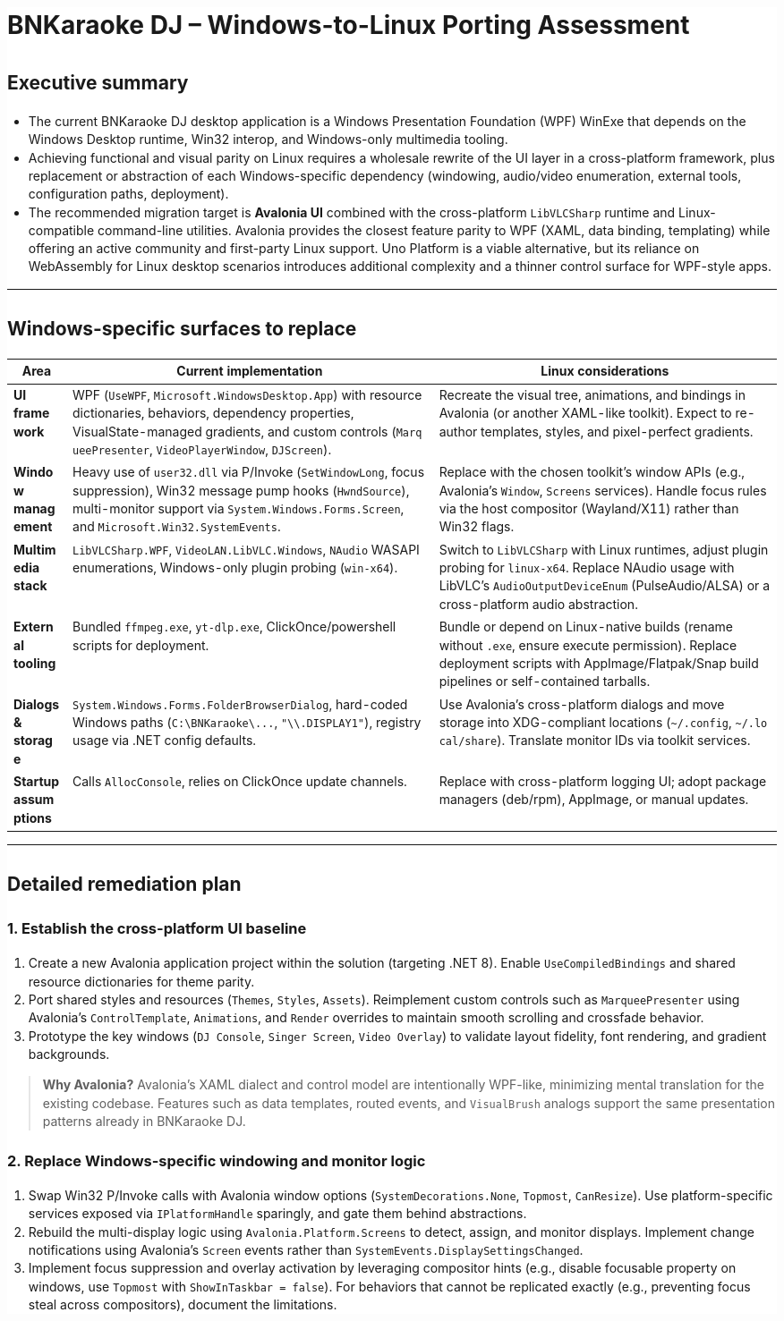 # BNKaraoke DJ – Windows-to-Linux Porting Assessment

## Executive summary
- The current BNKaraoke DJ desktop application is a Windows Presentation Foundation (WPF) WinExe that depends on the Windows Desktop runtime, Win32 interop, and Windows-only multimedia tooling.
- Achieving functional and visual parity on Linux requires a wholesale rewrite of the UI layer in a cross-platform framework, plus replacement or abstraction of each Windows-specific dependency (windowing, audio/video enumeration, external tools, configuration paths, deployment).
- The recommended migration target is **Avalonia UI** combined with the cross-platform `LibVLCSharp` runtime and Linux-compatible command-line utilities. Avalonia provides the closest feature parity to WPF (XAML, data binding, templating) while offering an active community and first-party Linux support. Uno Platform is a viable alternative, but its reliance on WebAssembly for Linux desktop scenarios introduces additional complexity and a thinner control surface for WPF-style apps.

---

## Windows-specific surfaces to replace

| Area | Current implementation | Linux considerations |
| ---- | ---------------------- | -------------------- |
| **UI framework** | WPF (`UseWPF`, `Microsoft.WindowsDesktop.App`) with resource dictionaries, behaviors, dependency properties, VisualState-managed gradients, and custom controls (`MarqueePresenter`, `VideoPlayerWindow`, `DJScreen`). | Recreate the visual tree, animations, and bindings in Avalonia (or another XAML-like toolkit). Expect to re-author templates, styles, and pixel-perfect gradients. |
| **Window management** | Heavy use of `user32.dll` via P/Invoke (`SetWindowLong`, focus suppression), Win32 message pump hooks (`HwndSource`), multi-monitor support via `System.Windows.Forms.Screen`, and `Microsoft.Win32.SystemEvents`. | Replace with the chosen toolkit’s window APIs (e.g., Avalonia’s `Window`, `Screens` services). Handle focus rules via the host compositor (Wayland/X11) rather than Win32 flags. |
| **Multimedia stack** | `LibVLCSharp.WPF`, `VideoLAN.LibVLC.Windows`, `NAudio` WASAPI enumerations, Windows-only plugin probing (`win-x64`). | Switch to `LibVLCSharp` with Linux runtimes, adjust plugin probing for `linux-x64`. Replace NAudio usage with LibVLC’s `AudioOutputDeviceEnum` (PulseAudio/ALSA) or a cross-platform audio abstraction. |
| **External tooling** | Bundled `ffmpeg.exe`, `yt-dlp.exe`, ClickOnce/powershell scripts for deployment. | Bundle or depend on Linux-native builds (rename without `.exe`, ensure execute permission). Replace deployment scripts with AppImage/Flatpak/Snap build pipelines or self-contained tarballs. |
| **Dialogs & storage** | `System.Windows.Forms.FolderBrowserDialog`, hard-coded Windows paths (`C:\BNKaraoke\...`, `"\\.DISPLAY1"`), registry usage via .NET config defaults. | Use Avalonia’s cross-platform dialogs and move storage into XDG-compliant locations (`~/.config`, `~/.local/share`). Translate monitor IDs via toolkit services. |
| **Startup assumptions** | Calls `AllocConsole`, relies on ClickOnce update channels. | Replace with cross-platform logging UI; adopt package managers (deb/rpm), AppImage, or manual updates. |

---

## Detailed remediation plan

### 1. Establish the cross-platform UI baseline
1. Create a new Avalonia application project within the solution (targeting .NET 8). Enable `UseCompiledBindings` and shared resource dictionaries for theme parity.
2. Port shared styles and resources (`Themes`, `Styles`, `Assets`). Reimplement custom controls such as `MarqueePresenter` using Avalonia’s `ControlTemplate`, `Animations`, and `Render` overrides to maintain smooth scrolling and crossfade behavior.
3. Prototype the key windows (`DJ Console`, `Singer Screen`, `Video Overlay`) to validate layout fidelity, font rendering, and gradient backgrounds.

> **Why Avalonia?** Avalonia’s XAML dialect and control model are intentionally WPF-like, minimizing mental translation for the existing codebase. Features such as data templates, routed events, and `VisualBrush` analogs support the same presentation patterns already in BNKaraoke DJ.

### 2. Replace Windows-specific windowing and monitor logic
1. Swap Win32 P/Invoke calls with Avalonia window options (`SystemDecorations.None`, `Topmost`, `CanResize`). Use platform-specific services exposed via `IPlatformHandle` sparingly, and gate them behind abstractions.
2. Rebuild the multi-display logic using `Avalonia.Platform.Screens` to detect, assign, and monitor displays. Implement change notifications using Avalonia’s `Screen` events rather than `SystemEvents.DisplaySettingsChanged`.
3. Implement focus suppression and overlay activation by leveraging compositor hints (e.g., disable focusable property on windows, use `Topmost` with `ShowInTaskbar = false`). For behaviors that cannot be replicated exactly (e.g., preventing focus steal across compositors), document the limitations.
